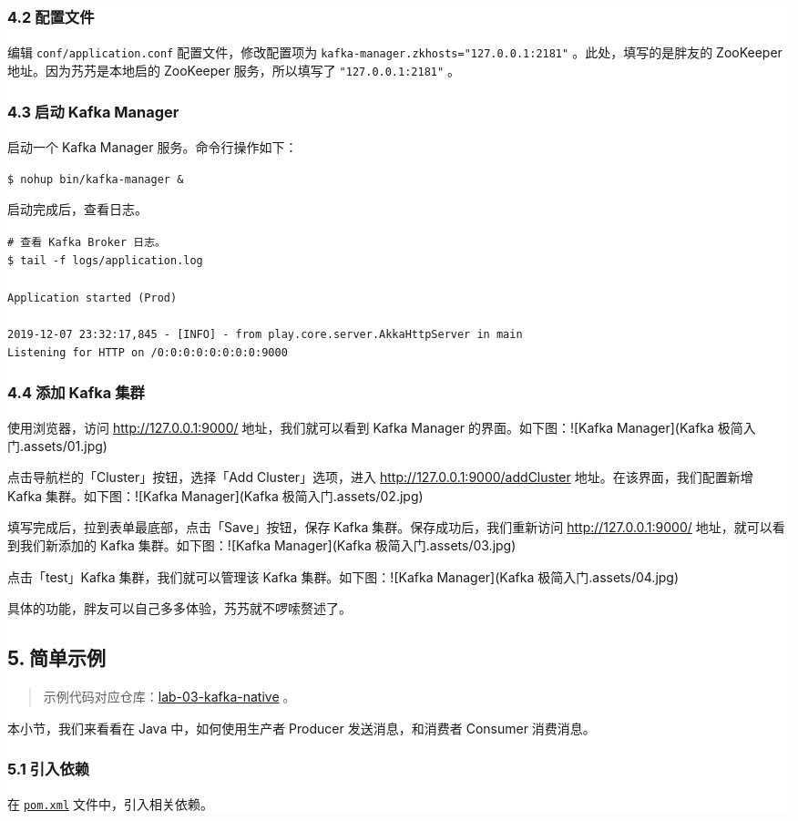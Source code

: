 

### 4.2 配置文件

编辑 `conf/application.conf` 配置文件，修改配置项为 `kafka-manager.zkhosts="127.0.0.1:2181"` 。此处，填写的是胖友的 ZooKeeper 地址。因为艿艿是本地启的 ZooKeeper 服务，所以填写了 `"127.0.0.1:2181"` 。

### 4.3 启动 Kafka Manager

启动一个 Kafka Manager 服务。命令行操作如下：



```shell
$ nohup bin/kafka-manager &
```



启动完成后，查看日志。



```shell
# 查看 Kafka Broker 日志。
$ tail -f logs/application.log

Application started (Prod)

2019-12-07 23:32:17,845 - [INFO] - from play.core.server.AkkaHttpServer in main
Listening for HTTP on /0:0:0:0:0:0:0:0:9000
```



### 4.4 添加 Kafka 集群

使用浏览器，访问 <http://127.0.0.1:9000/> 地址，我们就可以看到 Kafka Manager 的界面。如下图：![Kafka Manager](Kafka 极简入门.assets/01.jpg)

点击导航栏的「Cluster」按钮，选择「Add Cluster」选项，进入 <http://127.0.0.1:9000/addCluster> 地址。在该界面，我们配置新增 Kafka 集群。如下图：![Kafka Manager](Kafka 极简入门.assets/02.jpg)

填写完成后，拉到表单最底部，点击「Save」按钮，保存 Kafka 集群。保存成功后，我们重新访问 <http://127.0.0.1:9000/> 地址，就可以看到我们新添加的 Kafka 集群。如下图：![Kafka Manager](Kafka 极简入门.assets/03.jpg)

点击「test」Kafka 集群，我们就可以管理该 Kafka 集群。如下图：![Kafka Manager](Kafka 极简入门.assets/04.jpg)

具体的功能，胖友可以自己多多体验，艿艿就不啰嗦赘述了。

## 5. 简单示例

> 示例代码对应仓库：[lab-03-kafka-native](https://github.com/YunaiV/SpringBoot-Labs/blob/master/lab-03-kafka/lab-03-kafka-native/) 。

本小节，我们来看看在 Java 中，如何使用生产者 Producer 发送消息，和消费者 Consumer 消费消息。

### 5.1 引入依赖

在 [`pom.xml`](https://github.com/YunaiV/SpringBoot-Labs/blob/master/lab-03-kafka/lab-03-kafka-native/pom.xml) 文件中，引入相关依赖。
